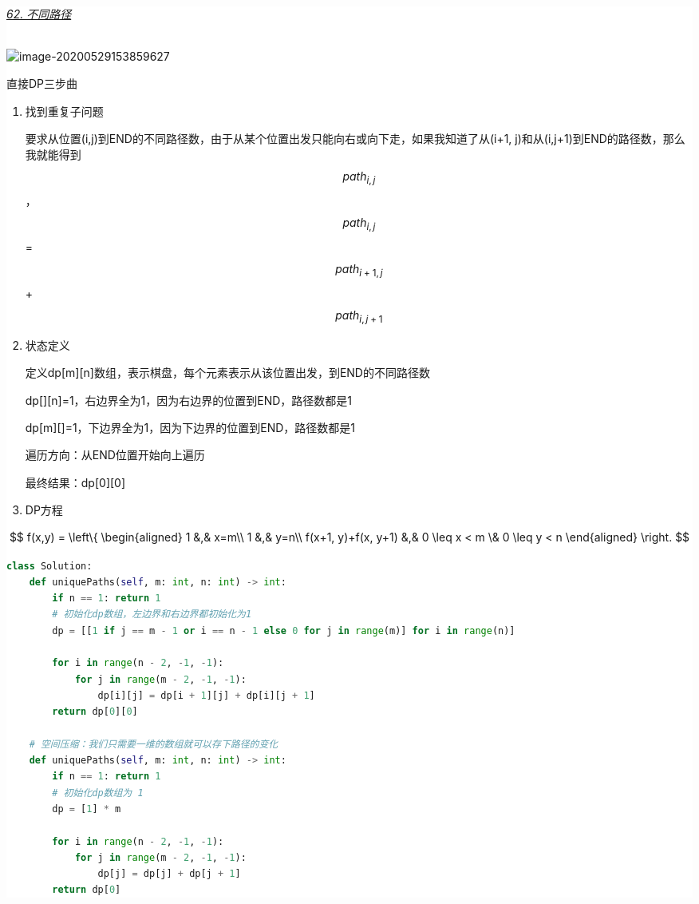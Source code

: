 ###### [62. 不同路径](https://leetcode-cn.com/problems/unique-paths/)

![image-20200529153859627](https://tva1.sinaimg.cn/large/007S8ZIlly1gf9d1sl4wtj30xu0u0n2h.jpg)

直接DP三步曲

1. 找到重复子问题

   要求从位置(i,j)到END的不同路径数，由于从某个位置出发只能向右或向下走，如果我知道了从(i+1, j)和从(i,j+1)到END的路径数，那么我就能得到$$path_{i,j}$$，$$path_{i,j}$$=$$path_{i+1,j}$$+$$path_{i,j+1}$$

2. 状态定义

   定义dp\[m][n]数组，表示棋盘，每个元素表示从该位置出发，到END的不同路径数

   dp\[][n]=1，右边界全为1，因为右边界的位置到END，路径数都是1

   dp\[m][]=1，下边界全为1，因为下边界的位置到END，路径数都是1

   遍历方向：从END位置开始向上遍历

   最终结果：dp\[0][0]

3. DP方程

$$
f(x,y) = \left\{
\begin{aligned}
1 &,& x=m\\
1 &,& y=n\\
f(x+1, y)+f(x, y+1) &,& 0 \leq x < m \& 0 \leq y < n
\end{aligned}
\right.
$$

```python
class Solution:
    def uniquePaths(self, m: int, n: int) -> int:
        if n == 1: return 1
        # 初始化dp数组，左边界和右边界都初始化为1
        dp = [[1 if j == m - 1 or i == n - 1 else 0 for j in range(m)] for i in range(n)]

        for i in range(n - 2, -1, -1):
            for j in range(m - 2, -1, -1):
                dp[i][j] = dp[i + 1][j] + dp[i][j + 1]
        return dp[0][0]
    
    # 空间压缩：我们只需要一维的数组就可以存下路径的变化
    def uniquePaths(self, m: int, n: int) -> int:
        if n == 1: return 1
        # 初始化dp数组为 1
        dp = [1] * m

        for i in range(n - 2, -1, -1):
            for j in range(m - 2, -1, -1):
                dp[j] = dp[j] + dp[j + 1]
        return dp[0]
```
